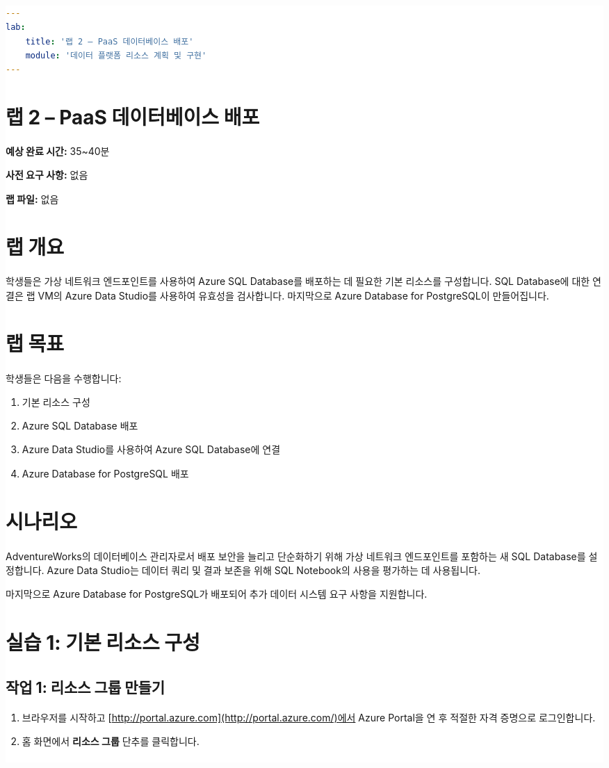 ```yaml
---
lab:
    title: '랩 2 – PaaS 데이터베이스 배포'
    module: '데이터 플랫폼 리소스 계획 및 구현'
---
```


# 랩 2 – PaaS 데이터베이스 배포

**예상 완료 시간:** 35~40분

**사전 요구 사항:** 없음

**랩 파일:** 없음

# 랩 개요

학생들은 가상 네트워크 엔드포인트를 사용하여 Azure SQL Database를 배포하는 데 필요한 기본 리소스를 구성합니다. SQL Database에 대한 연결은 랩 VM의 Azure Data Studio를 사용하여 유효성을 검사합니다. 마지막으로 Azure Database for PostgreSQL이 만들어집니다.

# 랩 목표

학생들은 다음을 수행합니다:

1. 기본 리소스 구성

2. Azure SQL Database 배포 

3. Azure Data Studio를 사용하여 Azure SQL Database에 연결

4. Azure Database for PostgreSQL 배포

# 시나리오

AdventureWorks의 데이터베이스 관리자로서 배포 보안을 늘리고 단순화하기 위해 가상 네트워크 엔드포인트를 포함하는 새 SQL Database를 설정합니다. Azure Data Studio는 데이터 쿼리 및 결과 보존을 위해 SQL Notebook의 사용을 평가하는 데 사용됩니다.

마지막으로 Azure Database for PostgreSQL가 배포되어 추가 데이터 시스템 요구 사항을 지원합니다.

# 실습 1: 기본 리소스 구성

## 작업 1: 리소스 그룹 만들기

1. 브라우저를 시작하고 [http://portal.azure.com](http://portal.azure.com/)에서 Azure Portal을 연 후 적절한 자격 증명으로 로그인합니다.

2. 홈 화면에서 **리소스 그룹** 단추를 클릭합니다.  
‎